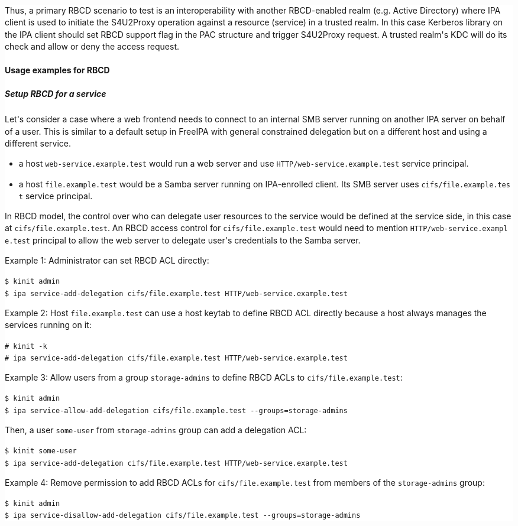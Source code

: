 Thus, a primary RBCD scenario to test is an interoperability with another
RBCD-enabled realm (e.g. Active Directory) where IPA client is used to
initiate the S4U2Proxy operation against a resource (service) in a trusted
realm. In this case Kerberos library on the IPA client should set RBCD support
flag in the PAC structure and trigger S4U2Proxy request. A trusted realm's KDC
will do its check and allow or deny the access request.

#### Usage examples for RBCD

##### Setup RBCD for a service

Let's consider a case where a web frontend needs to connect to an internal
SMB server running on another IPA server on behalf of a user. This is similar
to a default setup in FreeIPA with general constrained delegation but on a
different host and using a different service.

* a host `web-service.example.test` would run a web server and use
`HTTP/web-service.example.test` service principal.

* a host `file.example.test` would be a Samba server running on IPA-enrolled
  client. Its SMB server uses `cifs/file.example.test` service principal.

In RBCD model, the control over who can delegate user resources to the service
would be defined at the service side, in this case at `cifs/file.example.test`.
An RBCD access control for `cifs/file.example.test` would need to mention
`HTTP/web-service.example.test` principal to allow the web server to delegate
user's credentials to the Samba server.

Example 1: Administrator can set RBCD ACL directly:
```
$ kinit admin
$ ipa service-add-delegation cifs/file.example.test HTTP/web-service.example.test
```

Example 2: Host `file.example.test` can use a host keytab to define RBCD ACL
directly because a host always manages the services running on it:
```
# kinit -k
# ipa service-add-delegation cifs/file.example.test HTTP/web-service.example.test
```

Example 3: Allow users from a group `storage-admins` to define RBCD ACLs to
`cifs/file.example.test`:
```
$ kinit admin
$ ipa service-allow-add-delegation cifs/file.example.test --groups=storage-admins
```

Then, a user `some-user` from `storage-admins` group can add a delegation ACL:
```
$ kinit some-user
$ ipa service-add-delegation cifs/file.example.test HTTP/web-service.example.test
```

Example 4: Remove permission to add RBCD ACLs for `cifs/file.example.test` from
members of the `storage-admins` group:
```
$ kinit admin
$ ipa service-disallow-add-delegation cifs/file.example.test --groups=storage-admins
```
